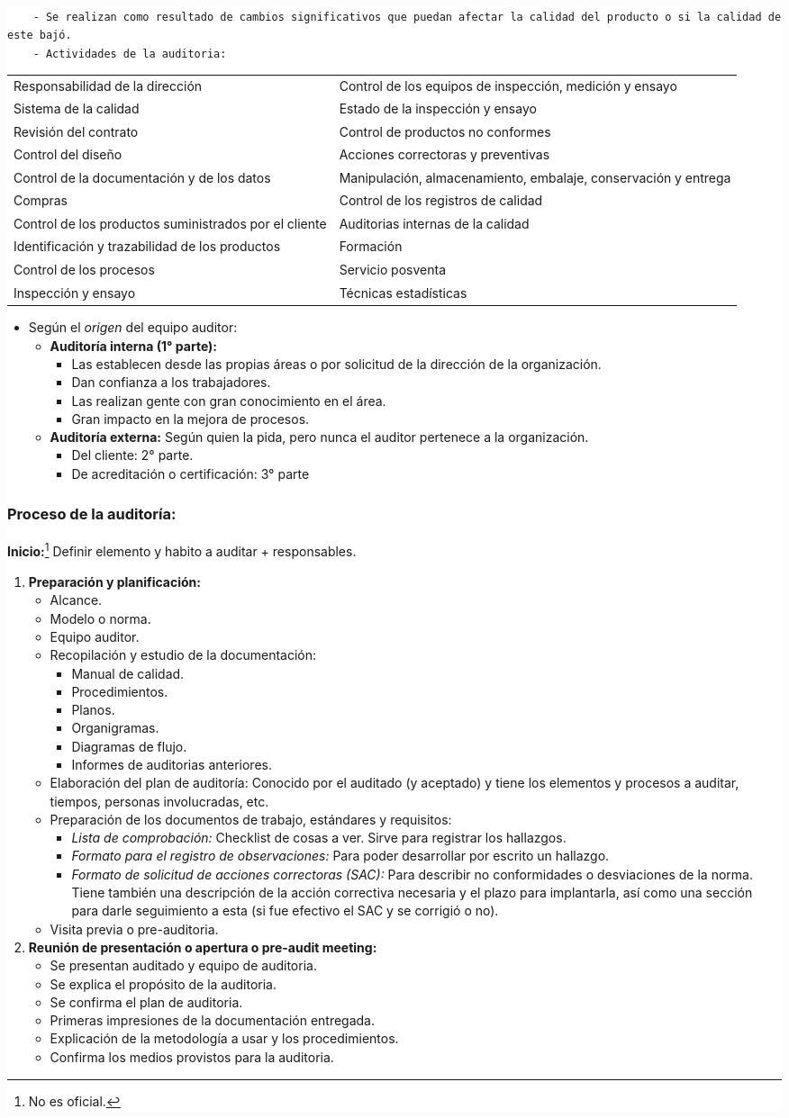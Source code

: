 		- Se realizan como resultado de cambios significativos que puedan afectar la calidad del producto o si la calidad de este bajó.
		- Actividades de la auditoria:

|                                                      |                                                                |
| ---------------------------------------------------- | -------------------------------------------------------------- |
| Responsabilidad de la dirección                       | Control de los equipos de inspección, medición y ensayo        |
| Sistema de la calidad                                | Estado de la inspección y ensayo                               |
| Revisión del contrato                                | Control de productos no conformes                              |
| Control del diseño                                   | Acciones correctoras y preventivas                             |
| Control de la documentación y de los datos          | Manipulación, almacenamiento, embalaje, conservación y entrega |
| Compras                                              | Control de los registros de calidad                            |
| Control de los productos suministrados por el cliente | Auditorias internas de la calidad                              |
| Identificación y trazabilidad de los productos       | Formación                                                      |
| Control de los procesos                              | Servicio posventa                                              |
| Inspección y ensayo                                  | Técnicas estadísticas                                                               |

- Según el *origen* del equipo auditor:
	- **Auditoría interna (1° parte):**
		- Las establecen desde las propias áreas o por solicitud de la dirección de la organización.
		- Dan confianza a los trabajadores.
		- Las realizan gente con gran conocimiento en el área.
		- Gran impacto en la mejora de procesos.
	- **Auditoría externa:** Según quien la pida, pero nunca el auditor pertenece a la organización.
		- Del cliente: 2° parte.
		- De acreditación o certificación: 3° parte

### Proceso de la auditoría:
**Inicio:**[^inicio] Definir elemento y habito a auditar + responsables.
1. **Preparación y planificación:**
	- Alcance.
	- Modelo o norma.
	- Equipo auditor.
	- Recopilación y estudio de la documentación:
		- Manual de calidad.
		- Procedimientos.
		- Planos.
		- Organigramas.
		- Diagramas de flujo.
		- Informes de auditorias anteriores.
	- Elaboración del plan de auditoría: Conocido por el auditado (y aceptado) y tiene los elementos y procesos a auditar, tiempos, personas involucradas, etc.
	- Preparación de los documentos de trabajo, estándares y requisitos:
		- *Lista de comprobación:* Checklist de cosas a ver. Sirve para registrar los hallazgos.
		- *Formato para el registro de observaciones:* Para poder desarrollar por escrito un hallazgo.
		- *Formato de solicitud de acciones correctoras (SAC):* Para describir no conformidades o desviaciones de la norma. Tiene también una descripción de la acción correctiva necesaria y el plazo para implantarla, así como una sección para darle seguimiento a esta (si fue efectivo el SAC y se corrigió o no).
	- Visita previa o pre-auditoria.
2. **Reunión de presentación o apertura o pre-audit meeting:**
	- Se presentan auditado y equipo de auditoria.
	- Se explica el propósito de la auditoria.
	- Se confirma el plan de auditoria.
	- Primeras impresiones de la documentación entregada.
	- Explicación de la metodología a usar y los procedimientos.
	- Confirma los medios provistos para la auditoria.

[^FP]: Supongo que FP significa que estos indicadores relevantes se encuentra en la _**F**icha de **P**roceso_ de los procesos clave.
[^inicio]: No es oficial.
[^seguimiento]: No es oficial.